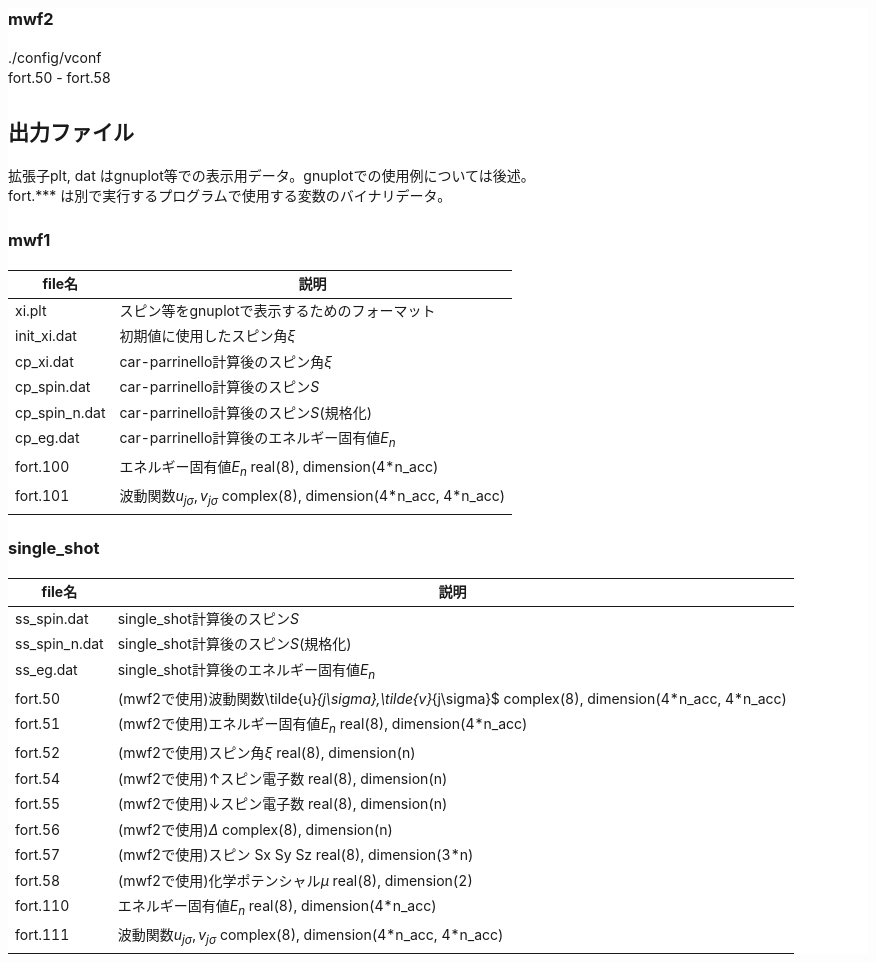 ### mwf2
./config/vconf                                            \
fort.50 - fort.58                                         



## 出力ファイル
拡張子plt, dat はgnuplot等での表示用データ。gnuplotでの使用例については後述。 \
fort.*** は別で実行するプログラムで使用する変数のバイナリデータ。

### mwf1
| file名 | 説明 |
| ---- | ---- |
| xi.plt | スピン等をgnuplotで表示するためのフォーマット |
| init_xi.dat | 初期値に使用したスピン角$\xi$  |
| cp_xi.dat | car-parrinello計算後のスピン角$\xi$  |
| cp_spin.dat | car-parrinello計算後のスピン$S$  |
| cp_spin_n.dat | car-parrinello計算後のスピン$S$(規格化)  |
| cp_eg.dat | car-parrinello計算後のエネルギー固有値$E_n$  |
| fort.100 | エネルギー固有値$E_n$ real(8), dimension(4\*n_acc)  |
| fort.101 | 波動関数$u_{j\sigma},v_{j\sigma}$ complex(8), dimension(4\*n_acc, 4\*n_acc)  |

### single_shot
| file名 | 説明 |
| ---- | ---- |
| ss_spin.dat | single_shot計算後のスピン$S$  |
| ss_spin_n.dat | single_shot計算後のスピン$S$(規格化)  |
| ss_eg.dat | single_shot計算後のエネルギー固有値$E_n$  |
| fort.50 | (mwf2で使用)波動関数\tilde{u}_{j\sigma},\tilde{v}_{j\sigma}$ complex(8), dimension(4\*n_acc, 4\*n_acc)  |
| fort.51 | (mwf2で使用)エネルギー固有値$E_n$ real(8), dimension(4\*n_acc)  |
| fort.52 | (mwf2で使用)スピン角$\xi$ real(8), dimension(n)  |
| fort.54 | (mwf2で使用)$\uparrow$スピン電子数 real(8), dimension(n)  |
| fort.55 | (mwf2で使用)$\downarrow$スピン電子数 real(8), dimension(n)  |
| fort.56 | (mwf2で使用)$\Delta$ complex(8), dimension(n)  |
| fort.57 | (mwf2で使用)スピン Sx Sy Sz real(8), dimension(3\*n)  |
| fort.58 | (mwf2で使用)化学ポテンシャル$\mu$ real(8), dimension(2)  |
| fort.110 | エネルギー固有値$E_n$ real(8), dimension(4\*n_acc)  |
| fort.111 | 波動関数$u_{j\sigma},v_{j\sigma}$ complex(8), dimension(4\*n_acc, 4\*n_acc)  |
